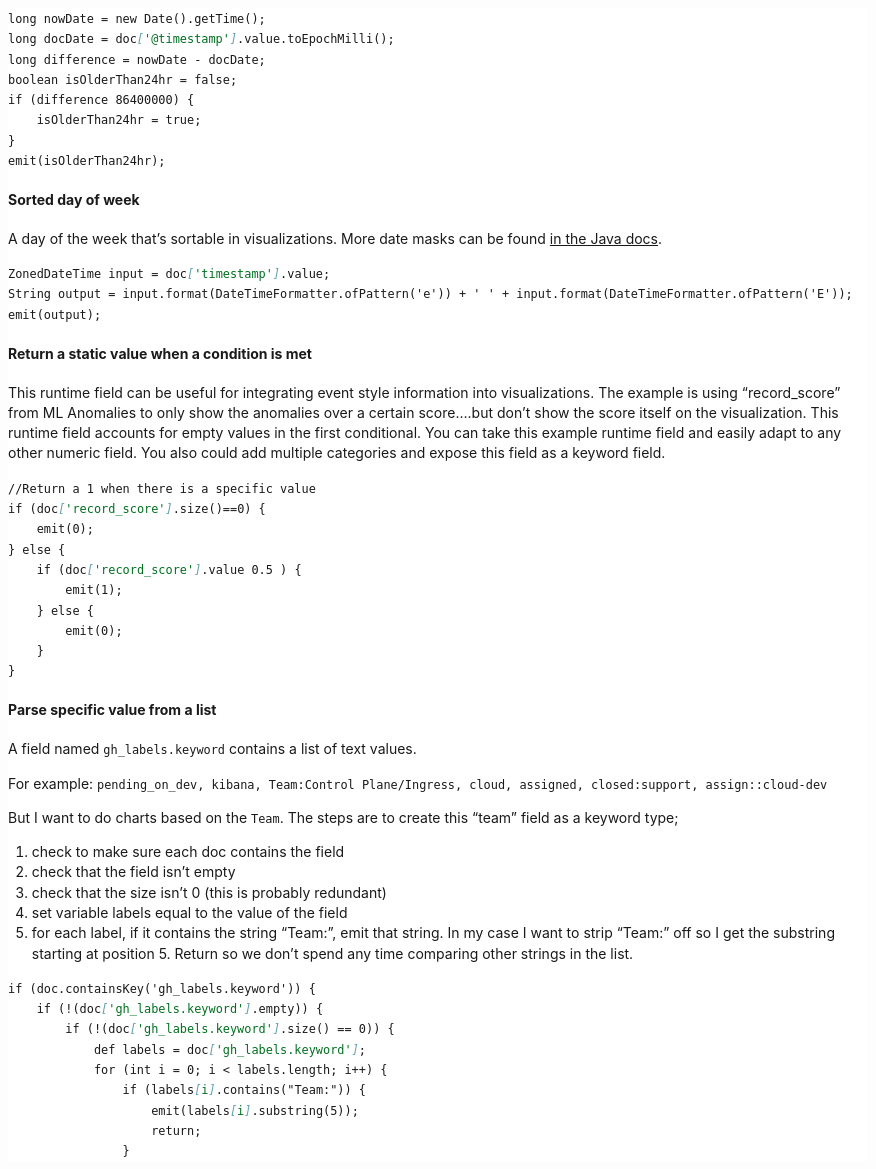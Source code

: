 ```markdown
long nowDate = new Date().getTime();
long docDate = doc['@timestamp'].value.toEpochMilli();
long difference = nowDate - docDate;
boolean isOlderThan24hr = false;
if (difference 86400000) {
    isOlderThan24hr = true;
}
emit(isOlderThan24hr);
```
#### Sorted day of week

A day of the week that’s sortable in visualizations.  More date masks can be found [in the Java docs](https://docs.oracle.com/javase/8/docs/api/java/time/format/DateTimeFormatter.html).
```markdown
ZonedDateTime input = doc['timestamp'].value;
String output = input.format(DateTimeFormatter.ofPattern('e')) + ' ' + input.format(DateTimeFormatter.ofPattern('E'));
emit(output);
```
#### Return a static value when a condition is met

This runtime field can be useful for integrating event style information into visualizations. The example is using “record_score” from ML Anomalies to only show the anomalies over a certain score….but don’t show the score itself on the visualization. This runtime field accounts for empty values in the first conditional. You can take this example runtime field and easily adapt to any other numeric field. You also could add multiple categories and expose this field as a keyword field.
```markdown
//Return a 1 when there is a specific value
if (doc['record_score'].size()==0) {
	emit(0);
} else {
	if (doc['record_score'].value 0.5 ) {
		emit(1);
	} else {
		emit(0);
	}
}
```
#### Parse specific value from a list

A field named `gh_labels.keyword` contains a list of text values.

For example: `pending_on_dev, kibana, Team:Control Plane/Ingress, cloud, assigned, closed:support, assign::cloud-dev`

But I want to do charts based on the `Team`. The steps are to create this “team” field as a keyword type;

1. check to make sure each doc contains the field
2. check that the field isn’t empty
3. check that the size isn’t 0 (this is probably redundant)
4. set variable labels equal to the value of the field
5. for each label, if it contains the string “Team:”, emit that string. In my case I want to strip “Team:” off so I get the substring starting at position 5. Return so we don’t spend any time comparing other strings in the list.
```markdown
if (doc.containsKey('gh_labels.keyword')) {
	if (!(doc['gh_labels.keyword'].empty)) {
		if (!(doc['gh_labels.keyword'].size() == 0)) {
			def labels = doc['gh_labels.keyword'];
			for (int i = 0; i < labels.length; i++) {
				if (labels[i].contains("Team:")) {
					emit(labels[i].substring(5));
					return;
				}
```